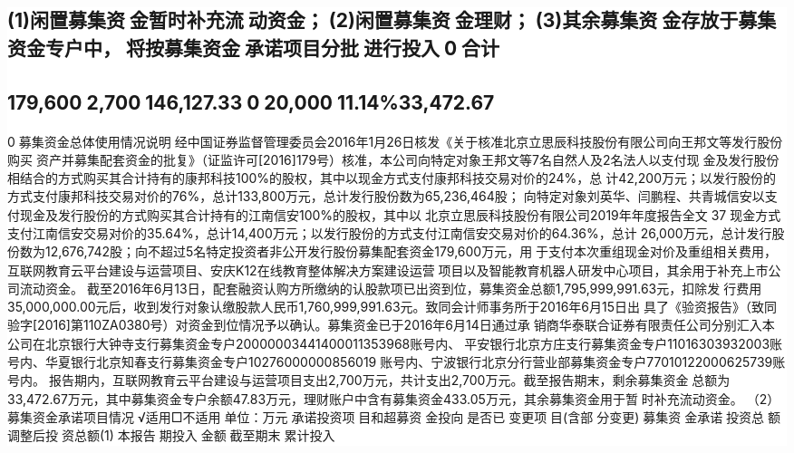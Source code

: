 (1)闲置募集资
金暂时补充流
动资金；
(2)闲置募集资
金理财；
(3)其余募集资
金存放于募集
资金专户中，
将按募集资金
承诺项目分批
进行投入
0
合计
--
179,600
2,700
146,127.33
0
20,000
11.14%33,472.67
--
0
募集资金总体使用情况说明
经中国证券监督管理委员会2016年1月26日核发《关于核准北京立思辰科技股份有限公司向王邦文等发行股份购买
资产并募集配套资金的批复》（证监许可[2016]179号）核准，本公司向特定对象王邦文等7名自然人及2名法人以支付现
金及发行股份相结合的方式购买其合计持有的康邦科技100%的股权，其中以现金方式支付康邦科技交易对价的24%，总
计42,200万元；以发行股份的方式支付康邦科技交易对价的76%，总计133,800万元，总计发行股份数为65,236,464股；
向特定对象刘英华、闫鹏程、共青城信安以支付现金及发行股份的方式购买其合计持有的江南信安100%的股权，其中以
北京立思辰科技股份有限公司2019年年度报告全文
37
现金方式支付江南信安交易对价的35.64%，总计14,400万元；以发行股份的方式支付江南信安交易对价的64.36%，总计
26,000万元，总计发行股份数为12,676,742股；向不超过5名特定投资者非公开发行股份募集配套资金179,600万元，用
于支付本次重组现金对价及重组相关费用，互联网教育云平台建设与运营项目、安庆K12在线教育整体解决方案建设运营
项目以及智能教育机器人研发中心项目，其余用于补充上市公司流动资金。
截至2016年6月13日，配套融资认购方所缴纳的认股款项已出资到位，募集资金总额1,795,999,991.63元，扣除发
行费用35,000,000.00元后，收到发行对象认缴股款人民币1,760,999,991.63元。致同会计师事务所于2016年6月15日出
具了《验资报告》（致同验字[2016]第110ZA0380号）对资金到位情况予以确认。募集资金已于2016年6月14日通过承
销商华泰联合证券有限责任公司分别汇入本公司在北京银行大钟寺支行募集资金专户20000003441400011353968账号内、
平安银行北京方庄支行募集资金专户11016303932003账号内、华夏银行北京知春支行募集资金专户10276000000856019
账号内、宁波银行北京分行营业部募集资金专户77010122000625739账号内。
报告期内，互联网教育云平台建设与运营项目支出2,700万元，共计支出2,700万元。截至报告期末，剩余募集资金
总额为33,472.67万元，其中募集资金专户余额47.83万元，理财账户中含有募集资金433.05万元，其余募集资金用于暂
时补充流动资金。
（2）募集资金承诺项目情况
√适用□不适用
单位：万元
承诺投资项
目和超募资
金投向
是否已
变更项
目(含部
分变更)
募集资
金承诺
投资总
额
调整后投
资总额(1)
本报告
期投入
金额
截至期末
累计投入